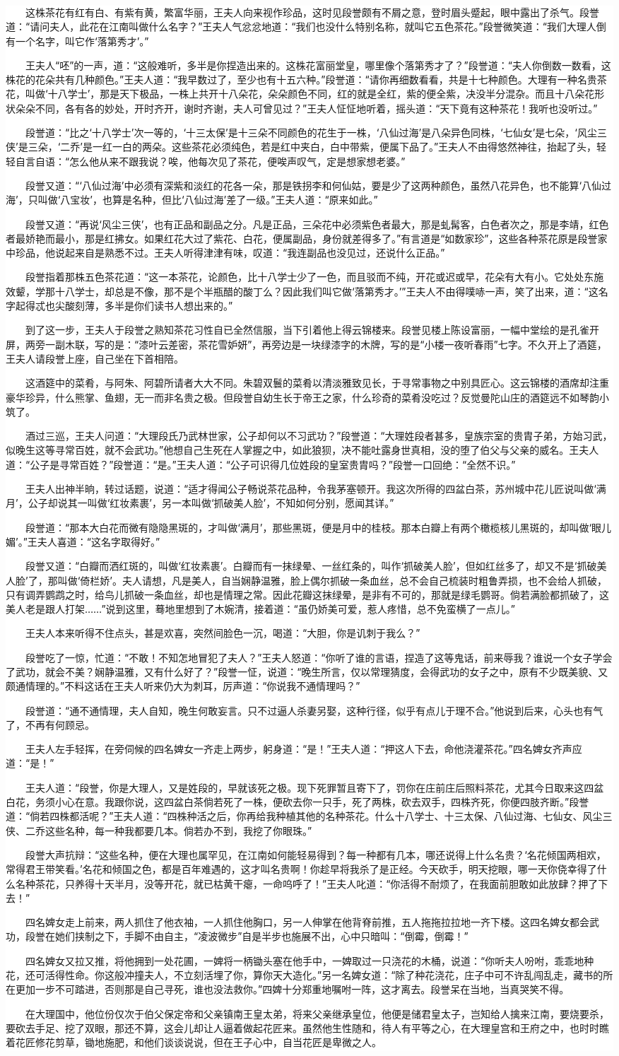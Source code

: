 　　这株茶花有红有白、有紫有黄，繁富华丽，王夫人向来视作珍品，这时见段誉颇有不屑之意，登时眉头蹙起，眼中露出了杀气。段誉道：“请问夫人，此花在江南叫做什么名字？”王夫人气忿忿地道：“我们也没什么特别名称，就叫它五色茶花。”段誉微笑道：“我们大理人倒有一个名字，叫它作‘落第秀才’。”

　　王夫人“呸”的一声，道：“这般难听，多半是你捏造出来的。这株花富丽堂皇，哪里像个落第秀才了？”段誉道：“夫人你倒数一数看，这株花的花朵共有几种颜色。”王夫人道：“我早数过了，至少也有十五六种。”段誉道：“请你再细数看看，共是十七种颜色。大理有一种名贵茶花，叫做‘十八学士’，那是天下极品，一株上共开十八朵花，朵朵颜色不同，红的就是全红，紫的便全紫，决没半分混杂。而且十八朵花形状朵朵不同，各有各的妙处，开时齐开，谢时齐谢，夫人可曾见过？”王夫人怔怔地听着，摇头道：“天下竟有这种茶花！我听也没听过。”

　　段誉道：“比之‘十八学士’次一等的，‘十三太保’是十三朵不同颜色的花生于一株，‘八仙过海’是八朵异色同株，‘七仙女’是七朵，‘风尘三侠’是三朵，‘二乔’是一红一白的两朵。这些茶花必须纯色，若是红中夹白，白中带紫，便属下品了。”王夫人不由得悠然神往，抬起了头，轻轻自言自语：“怎么他从来不跟我说？唉，他每次见了茶花，便唉声叹气，定是想家想老婆。”

　　段誉又道：“‘八仙过海’中必须有深紫和淡红的花各一朵，那是铁拐李和何仙姑，要是少了这两种颜色，虽然八花异色，也不能算‘八仙过海’，只叫做‘八宝妆’，也算是名种，但比‘八仙过海’差了一级。”王夫人道：“原来如此。”

　　段誉又道：“再说‘风尘三侠’，也有正品和副品之分。凡是正品，三朵花中必须紫色者最大，那是虬髯客，白色者次之，那是李靖，红色者最娇艳而最小，那是红拂女。如果红花大过了紫花、白花，便属副品，身份就差得多了。”有言道是“如数家珍”，这些各种茶花原是段誉家中珍品，他说起来自是熟悉不过。王夫人听得津津有味，叹道：“我连副品也没见过，还说什么正品。”

　　段誉指着那株五色茶花道：“这一本茶花，论颜色，比十八学士少了一色，而且驳而不纯，开花或迟或早，花朵有大有小。它处处东施效颦，学那十八学士，却总是不像，那不是个半瓶醋的酸丁么？因此我们叫它做‘落第秀才。’”王夫人不由得噗哧一声，笑了出来，道：“这名字起得忒也尖酸刻薄，多半是你们读书人想出来的。”

　　到了这一步，王夫人于段誉之熟知茶花习性自已全然信服，当下引着他上得云锦楼来。段誉见楼上陈设富丽，一幅中堂绘的是孔雀开屏，两旁一副木联，写的是：“漆叶云差密，茶花雪妒妍”，再旁边是一块绿漆字的木牌，写的是“小楼一夜听春雨”七字。不久开上了酒筵，王夫人请段誉上座，自己坐在下首相陪。

　　这酒筵中的菜肴，与阿朱、阿碧所请者大大不同。朱碧双鬟的菜肴以清淡雅致见长，于寻常事物之中别具匠心。这云锦楼的酒席却注重豪华珍异，什么熊掌、鱼翅，无一而非名贵之极。但段誉自幼生长于帝王之家，什么珍奇的菜肴没吃过？反觉曼陀山庄的酒筵远不如琴韵小筑了。

　　酒过三巡，王夫人问道：“大理段氏乃武林世家，公子却何以不习武功？”段誉道：“大理姓段者甚多，皇族宗室的贵胄子弟，方始习武，似晚生这等寻常百姓，就不会武功。”他想自己生死在人掌握之中，如此狼狈，决不能吐露身世真相，没的堕了伯父与父亲的威名。王夫人道：“公子是寻常百姓？”段誉道：“是。”王夫人道：“公子可识得几位姓段的皇室贵胄吗？”段誉一口回绝：“全然不识。”

　　王夫人出神半晌，转过话题，说道：“适才得闻公子畅说茶花品种，令我茅塞顿开。我这次所得的四盆白茶，苏州城中花儿匠说叫做‘满月’，公子却说其一叫做‘红妆素裹’，另一本叫做‘抓破美人脸’，不知如何分别，愿闻其详。”

　　段誉道：“那本大白花而微有隐隐黑斑的，才叫做‘满月’，那些黑斑，便是月中的桂枝。那本白瓣上有两个橄榄核儿黑斑的，却叫做‘眼儿媚’。”王夫人喜道：“这名字取得好。”

　　段誉又道：“白瓣而洒红斑的，叫做‘红妆素裹’。白瓣而有一抹绿晕、一丝红条的，叫作‘抓破美人脸’，但如红丝多了，却又不是‘抓破美人脸’了，那叫做‘倚栏娇’。夫人请想，凡是美人，自当娴静温雅，脸上偶尔抓破一条血丝，总不会自己梳装时粗鲁弄损，也不会给人抓破，只有调弄鹦鹉之时，给鸟儿抓破一条血丝，却也是情理之常。因此花瓣这抹绿晕，是非有不可的，那就是绿毛鹦哥。倘若满脸都抓破了，这美人老是跟人打架……”说到这里，蓦地里想到了木婉清，接着道：“虽仍娇美可爱，惹人疼惜，总不免蛮横了一点儿。”

　　王夫人本来听得不住点头，甚是欢喜，突然间脸色一沉，喝道：“大胆，你是讥刺于我么？”

　　段誉吃了一惊，忙道：“不敢！不知怎地冒犯了夫人？”王夫人怒道：“你听了谁的言语，捏造了这等鬼话，前来辱我？谁说一个女子学会了武功，就会不美？娴静温雅，又有什么好了？”段誉一怔，说道：“晚生所言，仅以常理猜度，会得武功的女子之中，原有不少既美貌、又颇通情理的。”不料这话在王夫人听来仍大为刺耳，厉声道：“你说我不通情理吗？”

　　段誉道：“通不通情理，夫人自知，晚生何敢妄言。只不过逼人杀妻另娶，这种行径，似乎有点儿于理不合。”他说到后来，心头也有气了，不再有何顾忌。

　　王夫人左手轻挥，在旁伺候的四名婢女一齐走上两步，躬身道：“是！”王夫人道：“押这人下去，命他浇灌茶花。”四名婢女齐声应道：“是！”

　　王夫人道：“段誉，你是大理人，又是姓段的，早就该死之极。现下死罪暂且寄下了，罚你在庄前庄后照料茶花，尤其今日取来这四盆白花，务须小心在意。我跟你说，这四盆白茶倘若死了一株，便砍去你一只手，死了两株，砍去双手，四株齐死，你便四肢齐断。”段誉道：“倘若四株都活呢？”王夫人道：“四株种活之后，你再给我种植其他的名种茶花。什么十八学士、十三太保、八仙过海、七仙女、风尘三侠、二乔这些名种，每一种我都要几本。倘若办不到，我挖了你眼珠。”

　　段誉大声抗辩：“这些名种，便在大理也属罕见，在江南如何能轻易得到？每一种都有几本，哪还说得上什么名贵？‘名花倾国两相欢，常得君王带笑看。’名花和倾国之色，都是百年难遇的，这才叫名贵啊！你趁早将我杀了是正经。今天砍手，明天挖眼，哪一天你侥幸得了什么名种茶花，只养得十天半月，没等开花，就已枯黄干瘪，一命呜呼了！”王夫人叱道：“你活得不耐烦了，在我面前胆敢如此放肆？押了下去！”

　　四名婢女走上前来，两人抓住了他衣袖，一人抓住他胸口，另一人伸掌在他背脊前推，五人拖拖拉拉地一齐下楼。这四名婢女都会武功，段誉在她们挟制之下，手脚不由自主，“凌波微步”自是半步也施展不出，心中只暗叫：“倒霉，倒霉！”

　　四名婢女又拉又推，将他拥到一处花圃，一婢将一柄锄头塞在他手中，一婢取过一只浇花的木桶，说道：“你听夫人吩咐，乖乖地种花，还可活得性命。你这般冲撞夫人，不立刻活埋了你，算你天大造化。”另一名婢女道：“除了种花浇花，庄子中可不许乱闯乱走，藏书的所在更加一步不可踏进，否则那是自己寻死，谁也没法救你。”四婢十分郑重地嘱咐一阵，这才离去。段誉呆在当地，当真哭笑不得。

　　在大理国中，他位份仅次于伯父保定帝和父亲镇南王皇太弟，将来父亲继承皇位，他便是储君皇太子，岂知给人擒来江南，要烧要杀，要砍去手足、挖了双眼，那还不算，这会儿却让人逼着做起花匠来。虽然他生性随和，待人有平等之心，在大理皇宫和王府之中，也时时瞧着花匠修花剪草，锄地施肥，和他们谈谈说说，但在王子心中，自当花匠是卑微之人。
